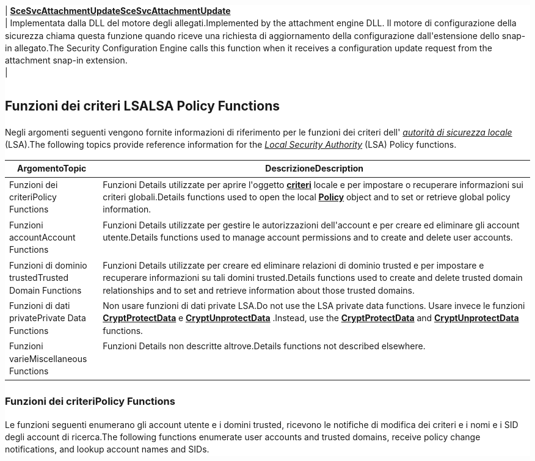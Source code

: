 | [<span data-ttu-id="81e7b-137">**SceSvcAttachmentUpdate**</span><span class="sxs-lookup"><span data-stu-id="81e7b-137">**SceSvcAttachmentUpdate**</span></span>](scesvcattachmentupdate.md)<br/>   | <span data-ttu-id="81e7b-138">Implementata dalla DLL del motore degli allegati.</span><span class="sxs-lookup"><span data-stu-id="81e7b-138">Implemented by the attachment engine DLL.</span></span> <span data-ttu-id="81e7b-139">Il motore di configurazione della sicurezza chiama questa funzione quando riceve una richiesta di aggiornamento della configurazione dall'estensione dello snap-in allegato.</span><span class="sxs-lookup"><span data-stu-id="81e7b-139">The Security Configuration Engine calls this function when it receives a configuration update request from the attachment snap-in extension.</span></span><br/> |



 

## <a name="lsa-policy-functions"></a><span data-ttu-id="81e7b-140">Funzioni dei criteri LSA</span><span class="sxs-lookup"><span data-stu-id="81e7b-140">LSA Policy Functions</span></span>

<span data-ttu-id="81e7b-141">Negli argomenti seguenti vengono fornite informazioni di riferimento per le funzioni dei criteri dell' [*autorità di sicurezza locale*](/windows/desktop/SecGloss/l-gly) (LSA).</span><span class="sxs-lookup"><span data-stu-id="81e7b-141">The following topics provide reference information for the [*Local Security Authority*](/windows/desktop/SecGloss/l-gly) (LSA) Policy functions.</span></span>



| <span data-ttu-id="81e7b-142">Argomento</span><span class="sxs-lookup"><span data-stu-id="81e7b-142">Topic</span></span>                               | <span data-ttu-id="81e7b-143">Descrizione</span><span class="sxs-lookup"><span data-stu-id="81e7b-143">Description</span></span>                                                                                                                                                                                   |
|-------------------------------------|-----------------------------------------------------------------------------------------------------------------------------------------------------------------------------------------------|
| <span data-ttu-id="81e7b-144">Funzioni dei criteri</span><span class="sxs-lookup"><span data-stu-id="81e7b-144">Policy Functions</span></span><br/>         | <span data-ttu-id="81e7b-145">Funzioni Details utilizzate per aprire l'oggetto [**criteri**](policy-object.md) locale e per impostare o recuperare informazioni sui criteri globali.</span><span class="sxs-lookup"><span data-stu-id="81e7b-145">Details functions used to open the local [**Policy**](policy-object.md) object and to set or retrieve global policy information.</span></span><br/>                                                  |
| <span data-ttu-id="81e7b-146">Funzioni account</span><span class="sxs-lookup"><span data-stu-id="81e7b-146">Account Functions</span></span><br/>        | <span data-ttu-id="81e7b-147">Funzioni Details utilizzate per gestire le autorizzazioni dell'account e per creare ed eliminare gli account utente.</span><span class="sxs-lookup"><span data-stu-id="81e7b-147">Details functions used to manage account permissions and to create and delete user accounts.</span></span><br/>                                                                                       |
| <span data-ttu-id="81e7b-148">Funzioni di dominio trusted</span><span class="sxs-lookup"><span data-stu-id="81e7b-148">Trusted Domain Functions</span></span><br/> | <span data-ttu-id="81e7b-149">Funzioni Details utilizzate per creare ed eliminare relazioni di dominio trusted e per impostare e recuperare informazioni su tali domini trusted.</span><span class="sxs-lookup"><span data-stu-id="81e7b-149">Details functions used to create and delete trusted domain relationships and to set and retrieve information about those trusted domains.</span></span><br/>                                          |
| <span data-ttu-id="81e7b-150">Funzioni di dati private</span><span class="sxs-lookup"><span data-stu-id="81e7b-150">Private Data Functions</span></span><br/>   | <span data-ttu-id="81e7b-151">Non usare funzioni di dati private LSA.</span><span class="sxs-lookup"><span data-stu-id="81e7b-151">Do not use the LSA private data functions.</span></span> <span data-ttu-id="81e7b-152">Usare invece le funzioni [**CryptProtectData**](/windows/desktop/api/dpapi/nf-dpapi-cryptprotectdata) e [**CryptUnprotectData**](/windows/desktop/api/dpapi/nf-dpapi-cryptunprotectdata) .</span><span class="sxs-lookup"><span data-stu-id="81e7b-152">Instead, use the [**CryptProtectData**](/windows/desktop/api/dpapi/nf-dpapi-cryptprotectdata) and [**CryptUnprotectData**](/windows/desktop/api/dpapi/nf-dpapi-cryptunprotectdata) functions.</span></span><br/> |
| <span data-ttu-id="81e7b-153">Funzioni varie</span><span class="sxs-lookup"><span data-stu-id="81e7b-153">Miscellaneous Functions</span></span><br/>  | <span data-ttu-id="81e7b-154">Funzioni Details non descritte altrove.</span><span class="sxs-lookup"><span data-stu-id="81e7b-154">Details functions not described elsewhere.</span></span><br/>                                                                                                                                         |



 

### <a name="policy-functions"></a><span data-ttu-id="81e7b-155">Funzioni dei criteri</span><span class="sxs-lookup"><span data-stu-id="81e7b-155">Policy Functions</span></span>

<span data-ttu-id="81e7b-156">Le funzioni seguenti enumerano gli account utente e i domini trusted, ricevono le notifiche di modifica dei criteri e i nomi e i SID degli account di ricerca.</span><span class="sxs-lookup"><span data-stu-id="81e7b-156">The following functions enumerate user accounts and trusted domains, receive policy change notifications, and lookup account names and SIDs.</span></span>


